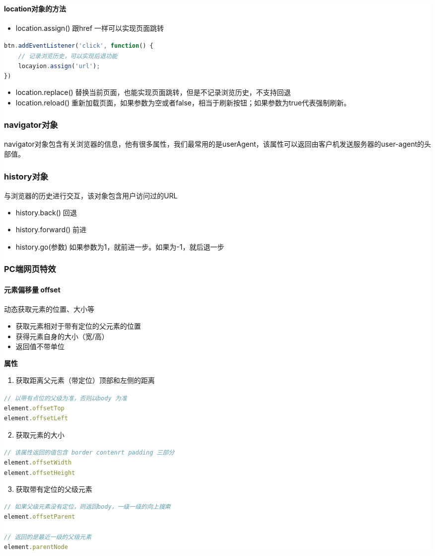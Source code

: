 #### location对象的方法

- location.assign() 跟href 一样可以实现页面跳转

```js
btn.addEventListener('click', function() {
    // 记录浏览历史，可以实现后退功能
    locayion.assign('url');
})
```

- location.replace() 替换当前页面，也能实现页面跳转，但是不记录浏览历史，不支持回退
- location.reload() 重新加载页面，如果参数为空或者false，相当于刷新按钮；如果参数为true代表强制刷新。

### navigator对象

navigator对象包含有关浏览器的信息，他有很多属性，我们最常用的是userAgent，该属性可以返回由客户机发送服务器的user-agent的头部值。

### history对象

与浏览器的历史进行交互，该对象包含用户访问过的URL

- history.back() 回退
- history.forward() 前进

- history.go(参数) 如果参数为1，就前进一步。如果为-1，就后退一步

### PC端网页特效

#### 元素偏移量 offset

动态获取元素的位置、大小等

- 获取元素相对于带有定位的父元素的位置
- 获得元素自身的大小（宽/高）
- 返回值不带单位

**属性**

1. 获取距离父元素（带定位）顶部和左侧的距离

```js
// 以带有点位的父级为准，否则以body 为准
element.offsetTop
element.offsetLeft
```

2. 获取元素的大小

```js
// 该属性返回的值包含 border contenrt padding 三部分
element.offsetWidth
element.offsetHeight
```

3. 获取带有定位的父级元素

```js
// 如果父级元素没有定位，则返回body，一级一级的向上搜索
element.offsetParent

// 返回的是最近一级的父级元素
element.parentNode
```
